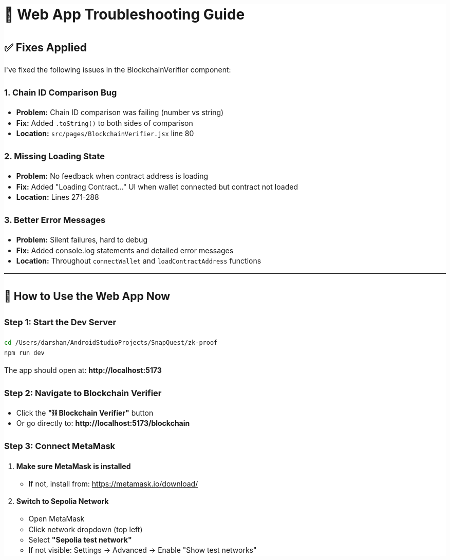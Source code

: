 # 🔧 Web App Troubleshooting Guide

## ✅ Fixes Applied

I've fixed the following issues in the BlockchainVerifier component:

### **1. Chain ID Comparison Bug**
- **Problem:** Chain ID comparison was failing (number vs string)
- **Fix:** Added `.toString()` to both sides of comparison
- **Location:** `src/pages/BlockchainVerifier.jsx` line 80

### **2. Missing Loading State**
- **Problem:** No feedback when contract address is loading
- **Fix:** Added "Loading Contract..." UI when wallet connected but contract not loaded
- **Location:** Lines 271-288

### **3. Better Error Messages**
- **Problem:** Silent failures, hard to debug
- **Fix:** Added console.log statements and detailed error messages
- **Location:** Throughout `connectWallet` and `loadContractAddress` functions

---

## 🚀 How to Use the Web App Now

### **Step 1: Start the Dev Server**

```bash
cd /Users/darshan/AndroidStudioProjects/SnapQuest/zk-proof
npm run dev
```

The app should open at: **http://localhost:5173**

### **Step 2: Navigate to Blockchain Verifier**

- Click the **"⛓️ Blockchain Verifier"** button
- Or go directly to: **http://localhost:5173/blockchain**

### **Step 3: Connect MetaMask**

1. **Make sure MetaMask is installed**
   - If not, install from: https://metamask.io/download/

2. **Switch to Sepolia Network**
   - Open MetaMask
   - Click network dropdown (top left)
   - Select **"Sepolia test network"**
   - If not visible: Settings → Advanced → Enable "Show test networks"
